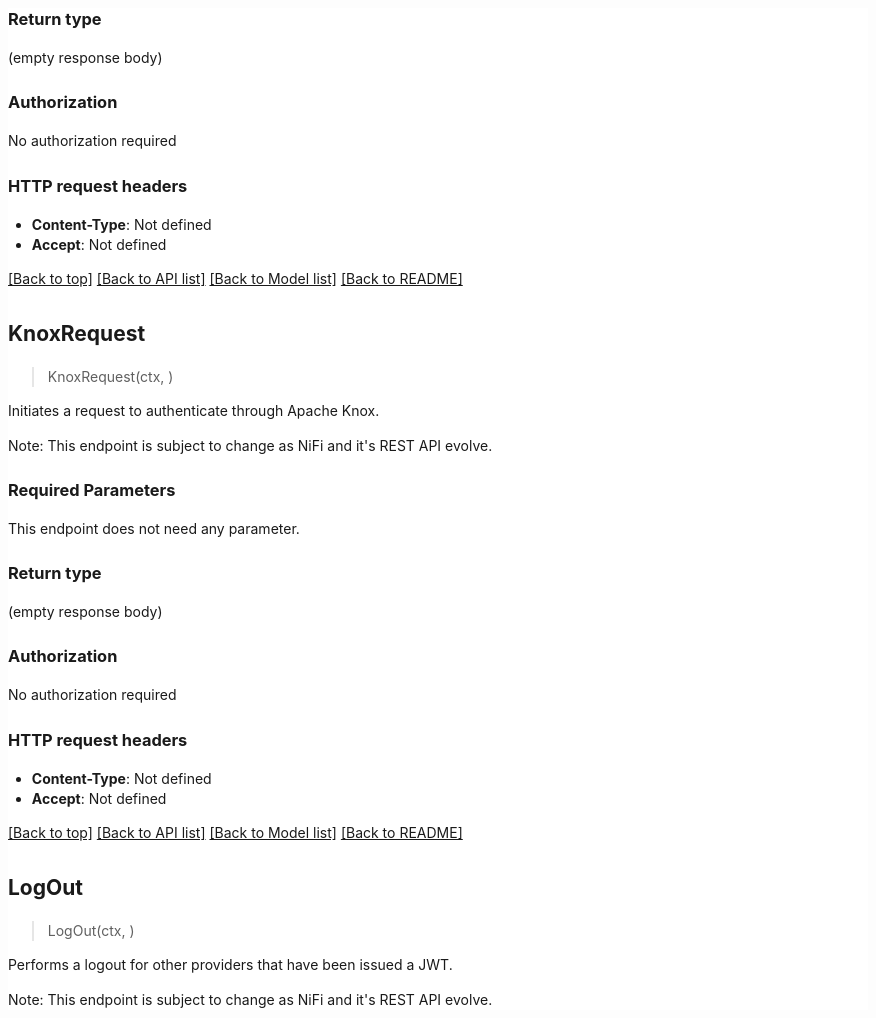 ### Return type

 (empty response body)

### Authorization

No authorization required

### HTTP request headers

- **Content-Type**: Not defined
- **Accept**: Not defined

[[Back to top]](#) [[Back to API list]](../README.md#documentation-for-api-endpoints)
[[Back to Model list]](../README.md#documentation-for-models)
[[Back to README]](../README.md)


## KnoxRequest

> KnoxRequest(ctx, )

Initiates a request to authenticate through Apache Knox.

Note: This endpoint is subject to change as NiFi and it's REST API evolve.

### Required Parameters

This endpoint does not need any parameter.

### Return type

 (empty response body)

### Authorization

No authorization required

### HTTP request headers

- **Content-Type**: Not defined
- **Accept**: Not defined

[[Back to top]](#) [[Back to API list]](../README.md#documentation-for-api-endpoints)
[[Back to Model list]](../README.md#documentation-for-models)
[[Back to README]](../README.md)


## LogOut

> LogOut(ctx, )

Performs a logout for other providers that have been issued a JWT.

Note: This endpoint is subject to change as NiFi and it's REST API evolve.
